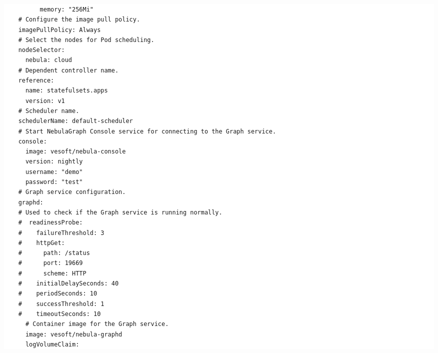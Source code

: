               memory: "256Mi"  
        # Configure the image pull policy.
        imagePullPolicy: Always
        # Select the nodes for Pod scheduling.
        nodeSelector:
          nebula: cloud
        # Dependent controller name.
        reference:
          name: statefulsets.apps
          version: v1
        # Scheduler name.
        schedulerName: default-scheduler   
        # Start NebulaGraph Console service for connecting to the Graph service.
        console:
          image: vesoft/nebula-console
          version: nightly
          username: "demo"
          password: "test"                 
        # Graph service configuration. 
        graphd:
        # Used to check if the Graph service is running normally.
        #  readinessProbe:
        #    failureThreshold: 3
        #    httpGet:
        #      path: /status
        #      port: 19669
        #      scheme: HTTP
        #    initialDelaySeconds: 40
        #    periodSeconds: 10
        #    successThreshold: 1
        #    timeoutSeconds: 10
          # Container image for the Graph service.
          image: vesoft/nebula-graphd
          logVolumeClaim: